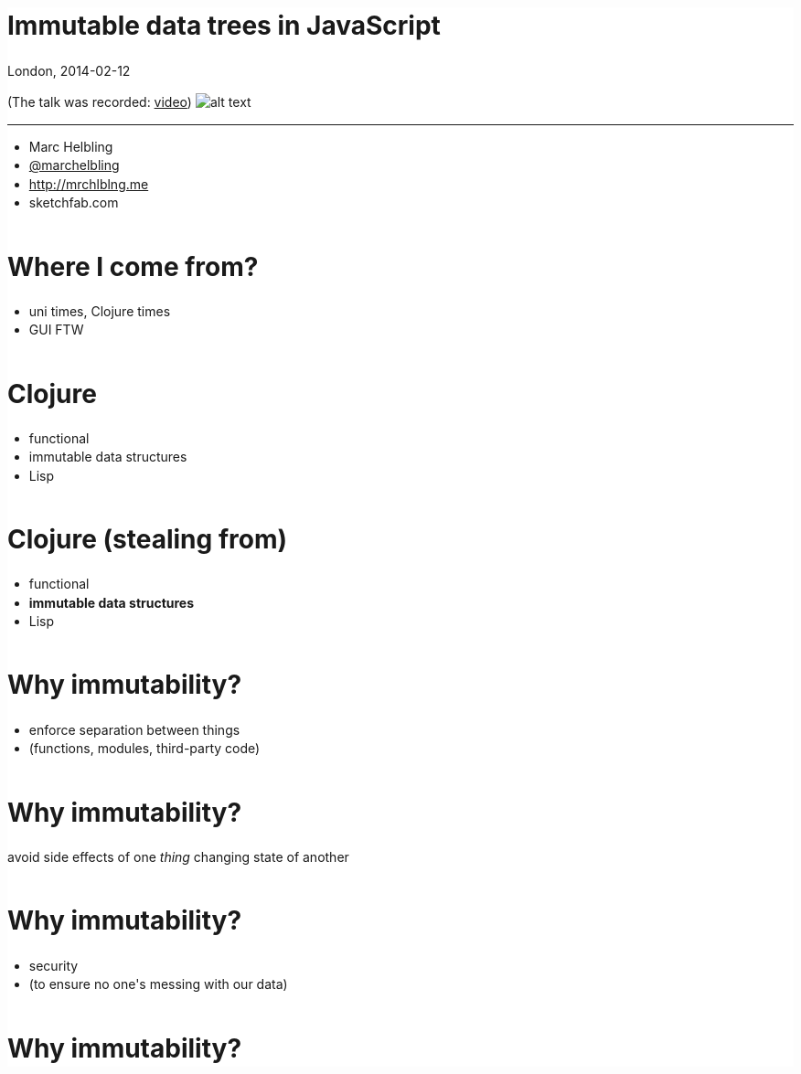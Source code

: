 # Immutable data trees in JavaScript

London, 2014-02-12

(The talk was recorded: [video](http://vimeo.com/86694423))
![alt text](icon48.png "Logo Title Text 1")


***

- Marc Helbling
- [@marchelbling](https://twitter.com/marchelbling)
- http://mrchlblng.me
- sketchfab.com

# Where I come from?

- uni times, Clojure times
- GUI FTW

# Clojure

- functional
- immutable data structures
- Lisp

# Clojure (stealing from)

- functional
- **immutable data structures**
- Lisp

# Why immutability?

- enforce separation between things
- (functions, modules, third-party code)

# Why immutability?

avoid side effects of one *thing* changing state of another

# Why immutability?

- security
- (to ensure no one's messing with our data)

# Why immutability?
